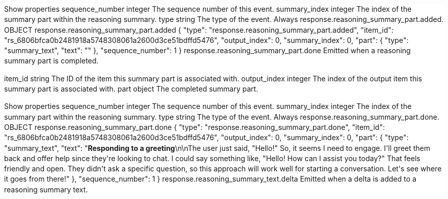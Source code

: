 Show properties
sequence_number
integer
The sequence number of this event.
summary_index
integer
The index of the summary part within the reasoning summary.
type
string
The type of the event. Always response.reasoning_summary_part.added.
OBJECT response.reasoning_summary_part.added
{
  "type": "response.reasoning_summary_part.added",
  "item_id": "rs_6806bfca0b2481918a5748308061a2600d3ce51bdffd5476",
  "output_index": 0,
  "summary_index": 0,
  "part": {
    "type": "summary_text",
    "text": ""
  },
  "sequence_number": 1
}
response.reasoning_summary_part.done
Emitted when a reasoning summary part is completed.

item_id
string
The ID of the item this summary part is associated with.
output_index
integer
The index of the output item this summary part is associated with.
part
object
The completed summary part.

Show properties
sequence_number
integer
The sequence number of this event.
summary_index
integer
The index of the summary part within the reasoning summary.
type
string
The type of the event. Always response.reasoning_summary_part.done.
OBJECT response.reasoning_summary_part.done
{
  "type": "response.reasoning_summary_part.done",
  "item_id": "rs_6806bfca0b2481918a5748308061a2600d3ce51bdffd5476",
  "output_index": 0,
  "summary_index": 0,
  "part": {
    "type": "summary_text",
    "text": "**Responding to a greeting**\n\nThe user just said, \"Hello!\" So, it seems I need to engage. I'll greet them back and offer help since they're looking to chat. I could say something like, \"Hello! How can I assist you today?\" That feels friendly and open. They didn't ask a specific question, so this approach will work well for starting a conversation. Let's see where it goes from there!"
  },
  "sequence_number": 1
}
response.reasoning_summary_text.delta
Emitted when a delta is added to a reasoning summary text.
